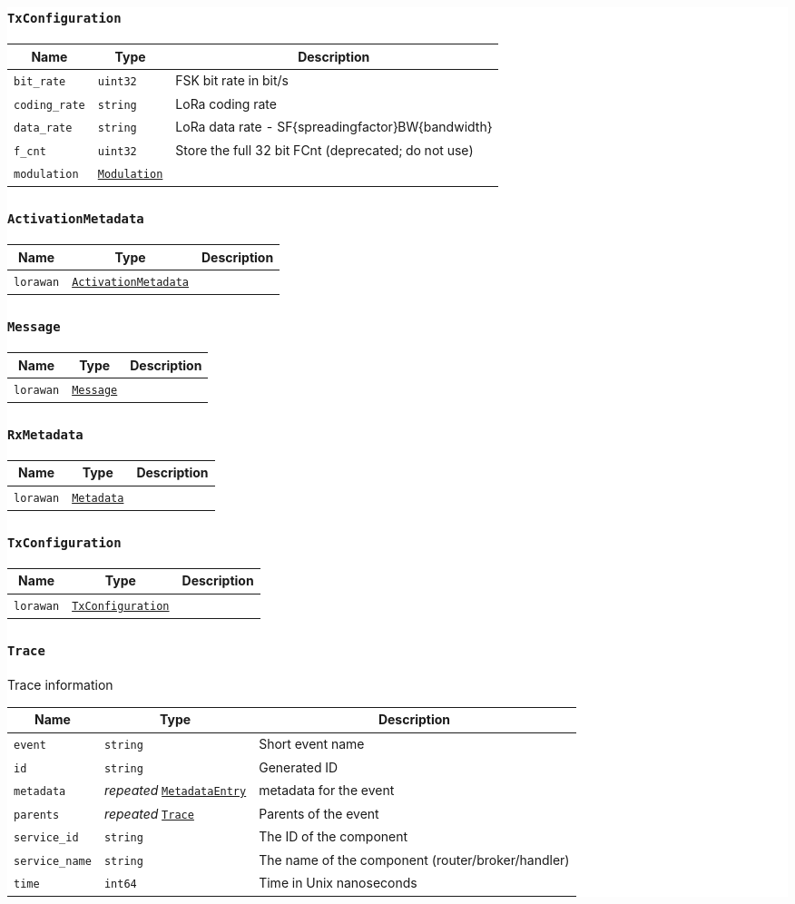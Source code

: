 ### `TxConfiguration`

| **Name** | **Type** | **Description** |
| -------- | -------- | --------------- |
| `bit_rate` | `uint32` | FSK bit rate in bit/s |
| `coding_rate` | `string` | LoRa coding rate |
| `data_rate` | `string` | LoRa data rate - SF{spreadingfactor}BW{bandwidth} |
| `f_cnt` | `uint32` | Store the full 32 bit FCnt (deprecated; do not use) |
| `modulation` | [`Modulation`](#lorawanmodulation) |  |

### `ActivationMetadata`

| **Name** | **Type** | **Description** |
| -------- | -------- | --------------- |
| `lorawan` | [`ActivationMetadata`](#lorawanactivationmetadata) |  |

### `Message`

| **Name** | **Type** | **Description** |
| -------- | -------- | --------------- |
| `lorawan` | [`Message`](#lorawanmessage) |  |

### `RxMetadata`

| **Name** | **Type** | **Description** |
| -------- | -------- | --------------- |
| `lorawan` | [`Metadata`](#lorawanmetadata) |  |

### `TxConfiguration`

| **Name** | **Type** | **Description** |
| -------- | -------- | --------------- |
| `lorawan` | [`TxConfiguration`](#lorawantxconfiguration) |  |

### `Trace`

Trace information

| **Name** | **Type** | **Description** |
| -------- | -------- | --------------- |
| `event` | `string` | Short event name |
| `id` | `string` | Generated ID |
| `metadata` | _repeated_ [`MetadataEntry`](#tracetracemetadataentry) | metadata for the event |
| `parents` | _repeated_ [`Trace`](#tracetrace) | Parents of the event |
| `service_id` | `string` | The ID of the component |
| `service_name` | `string` | The name of the component (router/broker/handler) |
| `time` | `int64` | Time in Unix nanoseconds |
